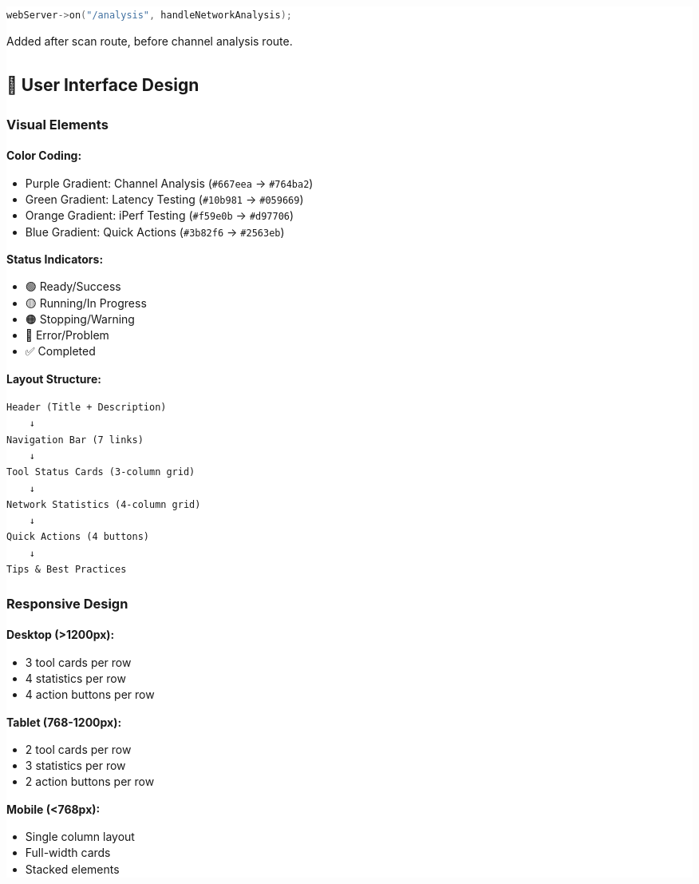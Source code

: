 ```cpp
webServer->on("/analysis", handleNetworkAnalysis);
```

Added after scan route, before channel analysis route.

## 🎨 User Interface Design

### Visual Elements

**Color Coding:**
- Purple Gradient: Channel Analysis (`#667eea` → `#764ba2`)
- Green Gradient: Latency Testing (`#10b981` → `#059669`)
- Orange Gradient: iPerf Testing (`#f59e0b` → `#d97706`)
- Blue Gradient: Quick Actions (`#3b82f6` → `#2563eb`)

**Status Indicators:**
- 🟢 Ready/Success
- 🟡 Running/In Progress
- 🟠 Stopping/Warning
- 🔴 Error/Problem
- ✅ Completed

**Layout Structure:**
```
Header (Title + Description)
    ↓
Navigation Bar (7 links)
    ↓
Tool Status Cards (3-column grid)
    ↓
Network Statistics (4-column grid)
    ↓
Quick Actions (4 buttons)
    ↓
Tips & Best Practices
```

### Responsive Design

**Desktop (>1200px):**
- 3 tool cards per row
- 4 statistics per row
- 4 action buttons per row

**Tablet (768-1200px):**
- 2 tool cards per row
- 3 statistics per row
- 2 action buttons per row

**Mobile (<768px):**
- Single column layout
- Full-width cards
- Stacked elements
